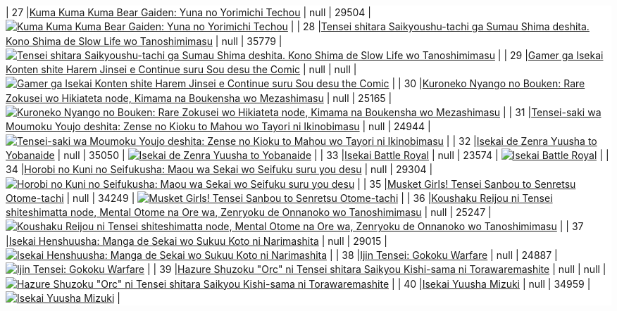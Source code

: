 | 27 |[Kuma Kuma Kuma Bear Gaiden: Yuna no Yorimichi Techou](https://myanimelist.net/manga/160896/Kuma_Kuma_Kuma_Bear_Gaiden__Yuna_no_Yorimichi_Techou) | null | 29504 | [![Kuma Kuma Kuma Bear Gaiden: Yuna no Yorimichi Techou](https://cdn.myanimelist.net/images/manga/1/285566.jpg)](https://myanimelist.net/manga/160896/Kuma_Kuma_Kuma_Bear_Gaiden__Yuna_no_Yorimichi_Techou) |
| 28 |[Tensei shitara Saikyoushu-tachi ga Sumau Shima deshita. Kono Shima de Slow Life wo Tanoshimimasu](https://myanimelist.net/manga/160925/Tensei_shitara_Saikyoushu-tachi_ga_Sumau_Shima_deshita_Kono_Shima_de_Slow_Life_wo_Tanoshimimasu) | null | 35779 | [![Tensei shitara Saikyoushu-tachi ga Sumau Shima deshita. Kono Shima de Slow Life wo Tanoshimimasu](https://cdn.myanimelist.net/images/manga/1/285528.jpg)](https://myanimelist.net/manga/160925/Tensei_shitara_Saikyoushu-tachi_ga_Sumau_Shima_deshita_Kono_Shima_de_Slow_Life_wo_Tanoshimimasu) |
| 29 |[Gamer ga Isekai Konten shite Harem Jinsei e Continue suru Sou desu the Comic](https://myanimelist.net/manga/159567/Gamer_ga_Isekai_Konten_shite_Harem_Jinsei_e_Continue_suru_Sou_desu_the_Comic) | null | null | [![Gamer ga Isekai Konten shite Harem Jinsei e Continue suru Sou desu the Comic](https://cdn.myanimelist.net/images/manga/3/283633.jpg)](https://myanimelist.net/manga/159567/Gamer_ga_Isekai_Konten_shite_Harem_Jinsei_e_Continue_suru_Sou_desu_the_Comic) |
| 30 |[Kuroneko Nyango no Bouken: Rare Zokusei wo Hikiateta node, Kimama na Boukensha wo Mezashimasu](https://myanimelist.net/manga/158957/Kuroneko_Nyango_no_Bouken__Rare_Zokusei_wo_Hikiateta_node_Kimama_na_Boukensha_wo_Mezashimasu) | null | 25165 | [![Kuroneko Nyango no Bouken: Rare Zokusei wo Hikiateta node, Kimama na Boukensha wo Mezashimasu](https://cdn.myanimelist.net/images/manga/1/282818.jpg)](https://myanimelist.net/manga/158957/Kuroneko_Nyango_no_Bouken__Rare_Zokusei_wo_Hikiateta_node_Kimama_na_Boukensha_wo_Mezashimasu) |
| 31 |[Tensei-saki wa Moumoku Youjo deshita: Zense no Kioku to Mahou wo Tayori ni Ikinobimasu](https://myanimelist.net/manga/157910/Tensei-saki_wa_Moumoku_Youjo_deshita__Zense_no_Kioku_to_Mahou_wo_Tayori_ni_Ikinobimasu) | null | 24944 | [![Tensei-saki wa Moumoku Youjo deshita: Zense no Kioku to Mahou wo Tayori ni Ikinobimasu](https://cdn.myanimelist.net/images/manga/3/280334.jpg)](https://myanimelist.net/manga/157910/Tensei-saki_wa_Moumoku_Youjo_deshita__Zense_no_Kioku_to_Mahou_wo_Tayori_ni_Ikinobimasu) |
| 32 |[Isekai de Zenra Yuusha to Yobanaide](https://myanimelist.net/manga/157789/Isekai_de_Zenra_Yuusha_to_Yobanaide) | null | 35050 | [![Isekai de Zenra Yuusha to Yobanaide](https://cdn.myanimelist.net/images/manga/1/280155.jpg)](https://myanimelist.net/manga/157789/Isekai_de_Zenra_Yuusha_to_Yobanaide) |
| 33 |[Isekai Battle Royal](https://myanimelist.net/manga/152238/Isekai_Battle_Royal) | null | 23574 | [![Isekai Battle Royal](https://cdn.myanimelist.net/images/manga/3/283024.jpg)](https://myanimelist.net/manga/152238/Isekai_Battle_Royal) |
| 34 |[Horobi no Kuni no Seifukusha: Maou wa Sekai wo Seifuku suru you desu](https://myanimelist.net/manga/160260/Horobi_no_Kuni_no_Seifukusha__Maou_wa_Sekai_wo_Seifuku_suru_you_desu) | null | 29304 | [![Horobi no Kuni no Seifukusha: Maou wa Sekai wo Seifuku suru you desu](https://cdn.myanimelist.net/images/manga/3/284417.jpg)](https://myanimelist.net/manga/160260/Horobi_no_Kuni_no_Seifukusha__Maou_wa_Sekai_wo_Seifuku_suru_you_desu) |
| 35 |[Musket Girls! Tensei Sanbou to Senretsu Otome-tachi](https://myanimelist.net/manga/159748/Musket_Girls_Tensei_Sanbou_to_Senretsu_Otome-tachi) | null | 34249 | [![Musket Girls! Tensei Sanbou to Senretsu Otome-tachi](https://cdn.myanimelist.net/images/manga/3/283547.jpg)](https://myanimelist.net/manga/159748/Musket_Girls_Tensei_Sanbou_to_Senretsu_Otome-tachi) |
| 36 |[Koushaku Reijou ni Tensei shiteshimatta node, Mental Otome na Ore wa, Zenryoku de Onnanoko wo Tanoshimimasu](https://myanimelist.net/manga/159235/Koushaku_Reijou_ni_Tensei_shiteshimatta_node_Mental_Otome_na_Ore_wa_Zenryoku_de_Onnanoko_wo_Tanoshimimasu) | null | 25247 | [![Koushaku Reijou ni Tensei shiteshimatta node, Mental Otome na Ore wa, Zenryoku de Onnanoko wo Tanoshimimasu](https://cdn.myanimelist.net/images/manga/2/283023.jpg)](https://myanimelist.net/manga/159235/Koushaku_Reijou_ni_Tensei_shiteshimatta_node_Mental_Otome_na_Ore_wa_Zenryoku_de_Onnanoko_wo_Tanoshimimasu) |
| 37 |[Isekai Henshuusha: Manga de Sekai wo Sukuu Koto ni Narimashita](https://myanimelist.net/manga/158954/Isekai_Henshuusha__Manga_de_Sekai_wo_Sukuu_Koto_ni_Narimashita) | null | 29015 | [![Isekai Henshuusha: Manga de Sekai wo Sukuu Koto ni Narimashita](https://cdn.myanimelist.net/images/manga/2/283537.jpg)](https://myanimelist.net/manga/158954/Isekai_Henshuusha__Manga_de_Sekai_wo_Sukuu_Koto_ni_Narimashita) |
| 38 |[Ijin Tensei: Gokoku Warfare](https://myanimelist.net/manga/157674/Ijin_Tensei__Gokoku_Warfare) | null | 24887 | [![Ijin Tensei: Gokoku Warfare](https://cdn.myanimelist.net/images/manga/2/281538.jpg)](https://myanimelist.net/manga/157674/Ijin_Tensei__Gokoku_Warfare) |
| 39 |[Hazure Shuzoku "Orc" ni Tensei shitara Saikyou Kishi-sama ni Torawaremashite](https://myanimelist.net/manga/153918/Hazure_Shuzoku_Orc_ni_Tensei_shitara_Saikyou_Kishi-sama_ni_Torawaremashite) | null | null | [![Hazure Shuzoku "Orc" ni Tensei shitara Saikyou Kishi-sama ni Torawaremashite](https://cdn.myanimelist.net/images/manga/2/280902.jpg)](https://myanimelist.net/manga/153918/Hazure_Shuzoku_Orc_ni_Tensei_shitara_Saikyou_Kishi-sama_ni_Torawaremashite) |
| 40 |[Isekai Yuusha Mizuki](https://myanimelist.net/manga/157356/Isekai_Yuusha_Mizuki) | null | 34959 | [![Isekai Yuusha Mizuki](https://cdn.myanimelist.net/images/manga/3/280923.jpg)](https://myanimelist.net/manga/157356/Isekai_Yuusha_Mizuki) |